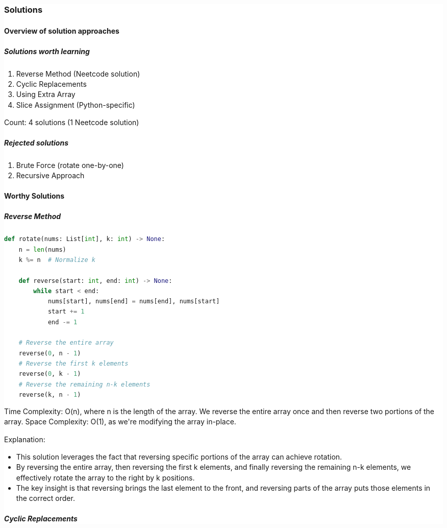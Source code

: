 ### Solutions

#### Overview of solution approaches

##### Solutions worth learning

1. Reverse Method (Neetcode solution)
2. Cyclic Replacements
3. Using Extra Array
4. Slice Assignment (Python-specific)

Count: 4 solutions (1 Neetcode solution)

##### Rejected solutions

1. Brute Force (rotate one-by-one)
2. Recursive Approach

#### Worthy Solutions

##### Reverse Method

```python
def rotate(nums: List[int], k: int) -> None:
    n = len(nums)
    k %= n  # Normalize k

    def reverse(start: int, end: int) -> None:
        while start < end:
            nums[start], nums[end] = nums[end], nums[start]
            start += 1
            end -= 1

    # Reverse the entire array
    reverse(0, n - 1)
    # Reverse the first k elements
    reverse(0, k - 1)
    # Reverse the remaining n-k elements
    reverse(k, n - 1)
```

Time Complexity: O(n), where n is the length of the array. We reverse the entire array once and then reverse two portions of the array.
Space Complexity: O(1), as we're modifying the array in-place.

Explanation:

- This solution leverages the fact that reversing specific portions of the array can achieve rotation.
- By reversing the entire array, then reversing the first k elements, and finally reversing the remaining n-k elements, we effectively rotate the array to the right by k positions.
- The key insight is that reversing brings the last element to the front, and reversing parts of the array puts those elements in the correct order.

##### Cyclic Replacements
